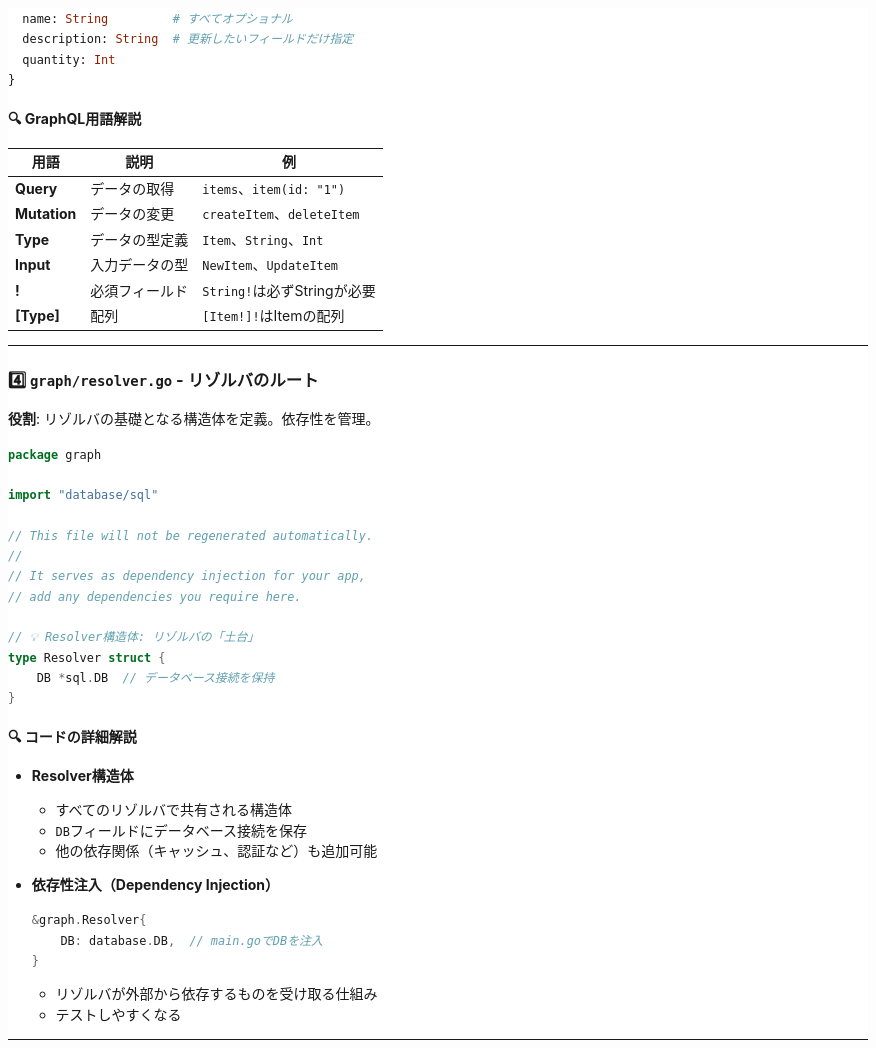 ```graphql
  name: String         # すべてオプショナル
  description: String  # 更新したいフィールドだけ指定
  quantity: Int
}
```

#### 🔍 GraphQL用語解説

| 用語 | 説明 | 例 |
|------|------|-----|
| **Query** | データの取得 | `items`、`item(id: "1")` |
| **Mutation** | データの変更 | `createItem`、`deleteItem` |
| **Type** | データの型定義 | `Item`、`String`、`Int` |
| **Input** | 入力データの型 | `NewItem`、`UpdateItem` |
| **!** | 必須フィールド | `String!`は必ずStringが必要 |
| **[Type]** | 配列 | `[Item!]!`はItemの配列 |

---

### 4️⃣ `graph/resolver.go` - リゾルバのルート

**役割**: リゾルバの基礎となる構造体を定義。依存性を管理。

```go
package graph

import "database/sql"

// This file will not be regenerated automatically.
//
// It serves as dependency injection for your app, 
// add any dependencies you require here.

// 💡 Resolver構造体: リゾルバの「土台」
type Resolver struct {
    DB *sql.DB  // データベース接続を保持
}
```

#### 🔍 コードの詳細解説

- **Resolver構造体**
  - すべてのリゾルバで共有される構造体
  - `DB`フィールドにデータベース接続を保存
  - 他の依存関係（キャッシュ、認証など）も追加可能

- **依存性注入（Dependency Injection）**
  ```go
  &graph.Resolver{
      DB: database.DB,  // main.goでDBを注入
  }
  ```
  - リゾルバが外部から依存するものを受け取る仕組み
  - テストしやすくなる

---